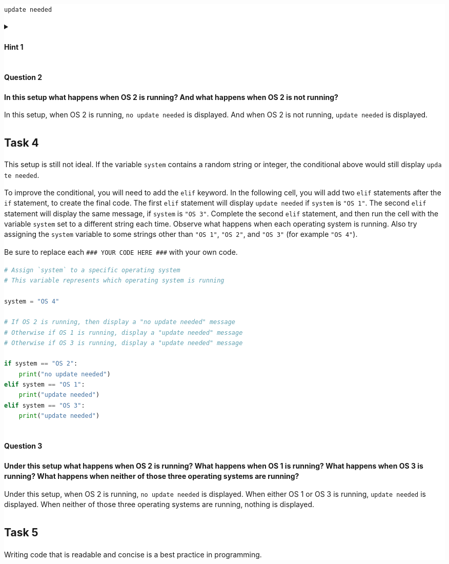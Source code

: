     update needed


<details><summary><h4><strong>Hint 1</strong></h4></summary></details>

#### **Question 2**
**In this setup what happens when OS 2 is running? And what happens when OS 2 is not running?**

In this setup, when OS 2 is running, `no update needed` is displayed. And when OS 2 is not running, `update needed` is displayed.

## Task 4

This setup is still not ideal. If the variable `system` contains a random string or integer, the conditional above would still display `update needed`. 

To improve the conditional, you will need to add the `elif` keyword. In the following cell, you will add two `elif` statements after the `if` statement, to create the final code. The first `elif` statement will display `update needed` if `system` is `"OS 1"`. The second `elif` statement will display the same message, if `system` is `"OS 3"`. Complete the second `elif` statement, and then run the cell with the variable `system` set to a different string each time. Observe what happens when each operating system is running. Also try assigning the `system` variable to some strings other than `"OS 1"`, `"OS 2"`, and `"OS 3"` (for example `"OS 4"`). 

Be sure to replace each `### YOUR CODE HERE ###` with your own code.


```python
# Assign `system` to a specific operating system
# This variable represents which operating system is running

system = "OS 4"

# If OS 2 is running, then display a "no update needed" message
# Otherwise if OS 1 is running, display a "update needed" message
# Otherwise if OS 3 is running, display a "update needed" message

if system == "OS 2":
    print("no update needed")
elif system == "OS 1":
    print("update needed")
elif system == "OS 3":
    print("update needed")
    
```

#### **Question 3**
**Under this setup what happens when OS 2 is running? What happens when OS 1 is running? What happens when OS 3 is running? What happens when neither of those three operating systems are running?**

Under this setup, when OS 2 is running, `no update needed` is displayed. When either OS 1 or OS 3 is running, `update needed` is displayed. When neither of those three operating systems are running, nothing is displayed.

## Task 5
Writing code that is readable and concise is a best practice in programming.
